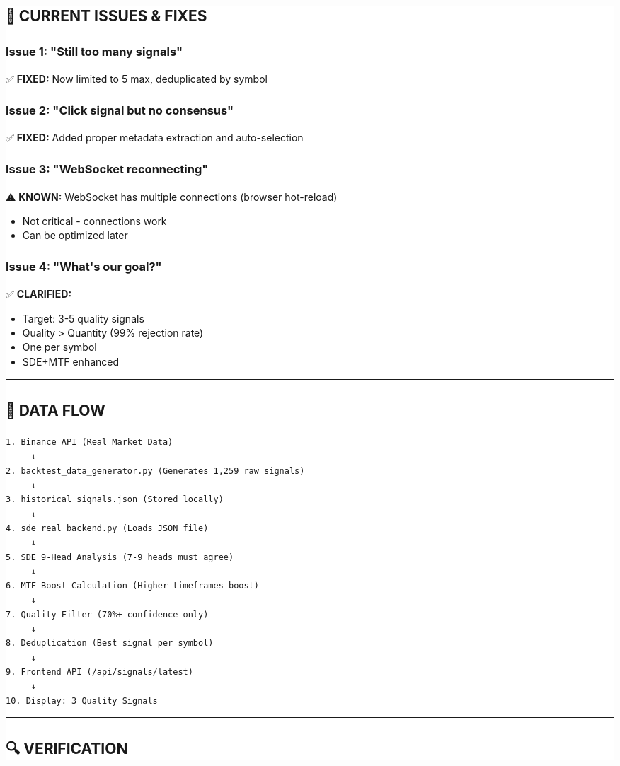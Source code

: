 
## 🐛 **CURRENT ISSUES & FIXES**

### **Issue 1: "Still too many signals"**
✅ **FIXED:** Now limited to 5 max, deduplicated by symbol

### **Issue 2: "Click signal but no consensus"**
✅ **FIXED:** Added proper metadata extraction and auto-selection

### **Issue 3: "WebSocket reconnecting"**
⚠️ **KNOWN:** WebSocket has multiple connections (browser hot-reload)
   - Not critical - connections work
   - Can be optimized later

### **Issue 4: "What's our goal?"**
✅ **CLARIFIED:** 
   - Target: 3-5 quality signals
   - Quality > Quantity (99% rejection rate)
   - One per symbol
   - SDE+MTF enhanced

---

## 📁 **DATA FLOW**

```
1. Binance API (Real Market Data)
     ↓
2. backtest_data_generator.py (Generates 1,259 raw signals)
     ↓
3. historical_signals.json (Stored locally)
     ↓
4. sde_real_backend.py (Loads JSON file)
     ↓
5. SDE 9-Head Analysis (7-9 heads must agree)
     ↓
6. MTF Boost Calculation (Higher timeframes boost)
     ↓
7. Quality Filter (70%+ confidence only)
     ↓
8. Deduplication (Best signal per symbol)
     ↓
9. Frontend API (/api/signals/latest)
     ↓
10. Display: 3 Quality Signals
```

---

## 🔍 **VERIFICATION**
